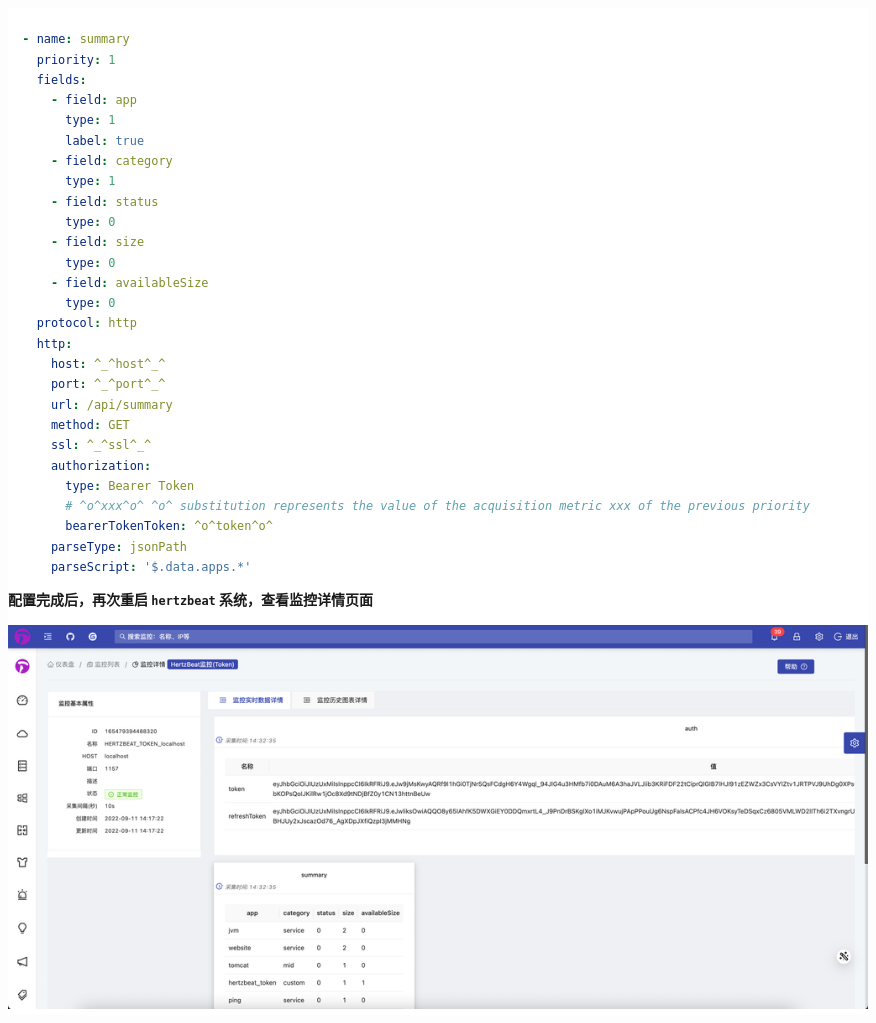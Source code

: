 ```yaml

  - name: summary
    priority: 1
    fields:
      - field: app
        type: 1
        label: true
      - field: category
        type: 1
      - field: status
        type: 0
      - field: size
        type: 0
      - field: availableSize
        type: 0
    protocol: http
    http:
      host: ^_^host^_^
      port: ^_^port^_^
      url: /api/summary
      method: GET
      ssl: ^_^ssl^_^
      authorization:
        type: Bearer Token
        # ^o^xxx^o^ ^o^ substitution represents the value of the acquisition metric xxx of the previous priority
        bearerTokenToken: ^o^token^o^
      parseType: jsonPath
      parseScript: '$.data.apps.*'

```

**配置完成后，再次重启 `hertzbeat` 系统，查看监控详情页面**

![HertzBeat](/img/docs/advanced/extend-http-example-8.png)
